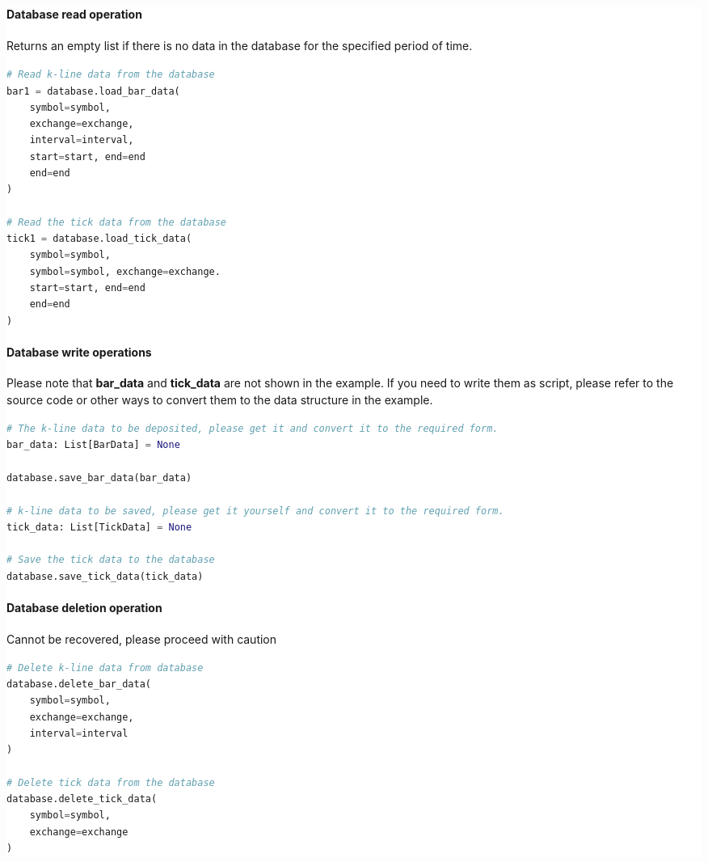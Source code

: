 #### Database read operation

Returns an empty list if there is no data in the database for the specified period of time.

```python 3
# Read k-line data from the database
bar1 = database.load_bar_data(
    symbol=symbol,
    exchange=exchange,
    interval=interval,
    start=start, end=end
    end=end
)

# Read the tick data from the database
tick1 = database.load_tick_data(
    symbol=symbol,
    symbol=symbol, exchange=exchange.
    start=start, end=end
    end=end
)
```

#### Database write operations

Please note that **bar_data** and **tick_data** are not shown in the example. If you need to write them as script, please refer to the source code or other ways to convert them to the data structure in the example.

```python 3
# The k-line data to be deposited, please get it and convert it to the required form.
bar_data: List[BarData] = None

database.save_bar_data(bar_data)

# k-line data to be saved, please get it yourself and convert it to the required form.
tick_data: List[TickData] = None

# Save the tick data to the database
database.save_tick_data(tick_data)
```

#### Database deletion operation

Cannot be recovered, please proceed with caution

```python 3
# Delete k-line data from database
database.delete_bar_data(
    symbol=symbol,
    exchange=exchange,
    interval=interval
)

# Delete tick data from the database
database.delete_tick_data(
    symbol=symbol,
    exchange=exchange
)
```


[AuthSource]: https://docs.mongodb.com/manual/core/security-users/#user-authentication-database
